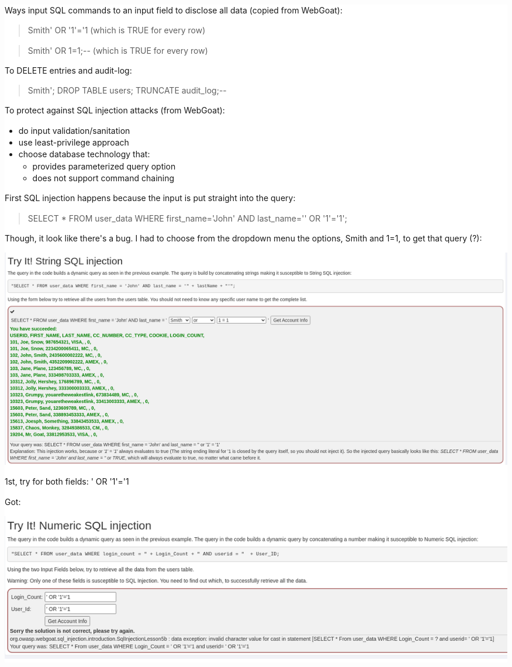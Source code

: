 Ways input SQL commands to an input field to disclose all data (copied from WebGoat):

> Smith' OR '1'='1 (which is TRUE for every row)

> Smith' OR 1=1;-- (which is TRUE for every row)

To DELETE entries and audit-log:

> Smith'; DROP TABLE users; TRUNCATE audit_log;--

To protect against SQL injection attacks (from WebGoat):

* do input validation/sanitation
* use least-privilege approach
* choose database technology that:
    * provides parameterized query option
    * does not support command chaining

First SQL injection happens because the input is put straight into the query:

> SELECT * FROM user_data WHERE first_name='John' AND last_name='' OR '1'='1';

Though, it look like there's a bug. I had to choose from the dropdown menu the options, Smith and 1=1, to get that query (?):

![goat6](/assets/h2/goat6.png)

1st, try for both fields: ' OR '1'='1

Got:

![goat7](/assets/h2/goat7.png)
